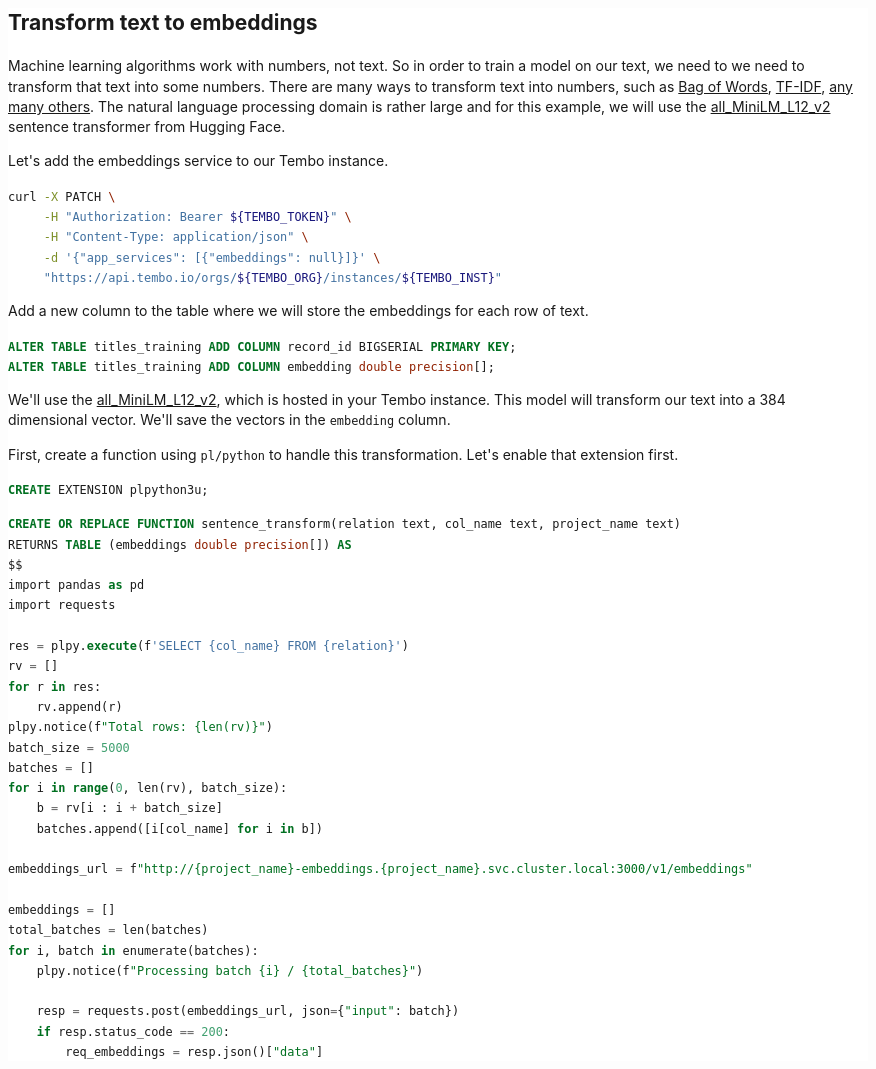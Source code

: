 ## Transform text to embeddings

Machine learning algorithms work with numbers, not text. So in order to train a model on our text, we need to we need to transform that text into some numbers.
 There are many ways to transform text into numbers, such as [Bag of Words](https://en.wikipedia.org/wiki/Bag-of-words_model), [TF-IDF](https://en.wikipedia.org/wiki/Tf%E2%80%93idf), [any many others](https://medium.com/analytics-vidhya/a-beginners-guide-to-convert-text-data-to-numeric-data-part-1-e0e15666d9e5). The natural language processing domain is rather large and for this example, we will use the [all_MiniLM_L12_v2](https://huggingface.co/sentence-transformers/all-MiniLM-L12-v2) sentence transformer from Hugging Face.

Let's add the embeddings service to our Tembo instance.

```bash
curl -X PATCH \
     -H "Authorization: Bearer ${TEMBO_TOKEN}" \
     -H "Content-Type: application/json" \
     -d '{"app_services": [{"embeddings": null}]}' \
     "https://api.tembo.io/orgs/${TEMBO_ORG}/instances/${TEMBO_INST}"
```

Add a new column to the table where we will store the embeddings for each row of text.

```sql
ALTER TABLE titles_training ADD COLUMN record_id BIGSERIAL PRIMARY KEY;
ALTER TABLE titles_training ADD COLUMN embedding double precision[];
```

We'll use the [all_MiniLM_L12_v2](https://huggingface.co/sentence-transformers/all-MiniLM-L12-v2), which is hosted in your Tembo instance. This model will transform our text into a 384 dimensional vector. We'll save the vectors in the `embedding` column.

First, create a function using `pl/python` to handle this transformation. Let's enable that extension first.

```sql
CREATE EXTENSION plpython3u;
```

```sql
CREATE OR REPLACE FUNCTION sentence_transform(relation text, col_name text, project_name text)
RETURNS TABLE (embeddings double precision[]) AS
$$
import pandas as pd
import requests

res = plpy.execute(f'SELECT {col_name} FROM {relation}')
rv = []
for r in res:
    rv.append(r)
plpy.notice(f"Total rows: {len(rv)}")
batch_size = 5000
batches = []
for i in range(0, len(rv), batch_size):
    b = rv[i : i + batch_size]
    batches.append([i[col_name] for i in b])

embeddings_url = f"http://{project_name}-embeddings.{project_name}.svc.cluster.local:3000/v1/embeddings"

embeddings = []
total_batches = len(batches)
for i, batch in enumerate(batches):
    plpy.notice(f"Processing batch {i} / {total_batches}")

    resp = requests.post(embeddings_url, json={"input": batch})
    if resp.status_code == 200:
        req_embeddings = resp.json()["data"]
```